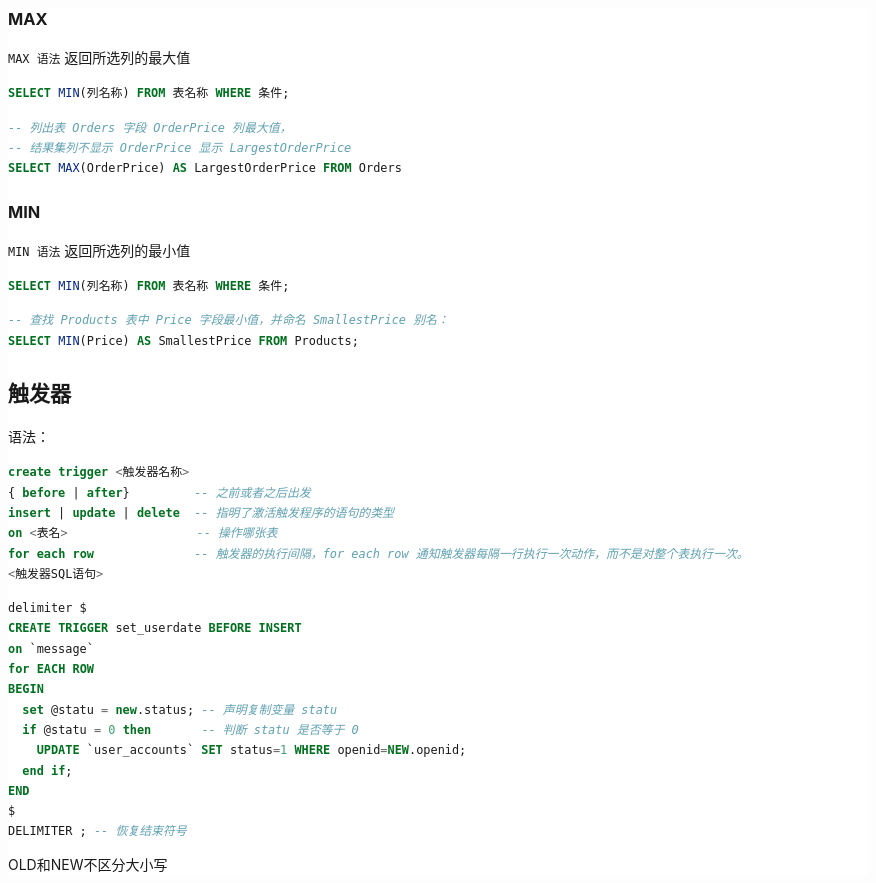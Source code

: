### MAX

`MAX 语法` 返回所选列的最大值

```sql
SELECT MIN(列名称) FROM 表名称 WHERE 条件;
```

```sql 
-- 列出表 Orders 字段 OrderPrice 列最大值，
-- 结果集列不显示 OrderPrice 显示 LargestOrderPrice
SELECT MAX(OrderPrice) AS LargestOrderPrice FROM Orders
```

### MIN

`MIN 语法` 返回所选列的最小值

```sql
SELECT MIN(列名称) FROM 表名称 WHERE 条件;
```

```sql
-- 查找 Products 表中 Price 字段最小值，并命名 SmallestPrice 别名：
SELECT MIN(Price) AS SmallestPrice FROM Products;
```

## 触发器

语法：

```sql
create trigger <触发器名称>  
{ before | after}         -- 之前或者之后出发  
insert | update | delete  -- 指明了激活触发程序的语句的类型  
on <表名>                  -- 操作哪张表  
for each row              -- 触发器的执行间隔，for each row 通知触发器每隔一行执行一次动作，而不是对整个表执行一次。  
<触发器SQL语句>
```

```sql
delimiter $
CREATE TRIGGER set_userdate BEFORE INSERT 
on `message`
for EACH ROW
BEGIN
  set @statu = new.status; -- 声明复制变量 statu
  if @statu = 0 then       -- 判断 statu 是否等于 0
    UPDATE `user_accounts` SET status=1 WHERE openid=NEW.openid;
  end if;
END
$
DELIMITER ; -- 恢复结束符号
```

OLD和NEW不区分大小写
